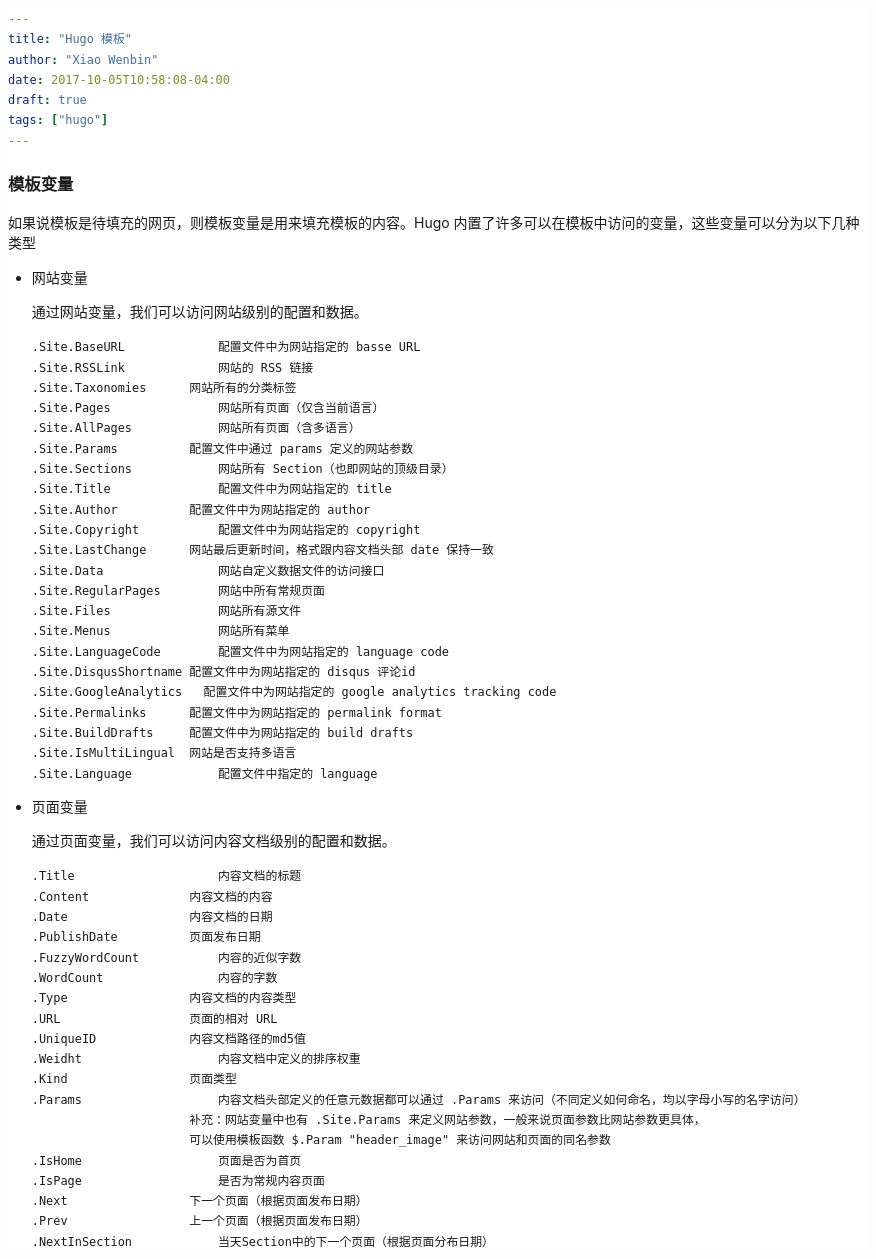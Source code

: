 ```yaml
---
title: "Hugo 模板"
author: "Xiao Wenbin"
date: 2017-10-05T10:58:08-04:00
draft: true
tags: ["hugo"]
---
```


### 模板变量

如果说模板是待填充的网页，则模板变量是用来填充模板的内容。Hugo 内置了许多可以在模板中访问的变量，这些变量可以分为以下几种类型

- 网站变量

  通过网站变量，我们可以访问网站级别的配置和数据。

  ```
  .Site.BaseURL 			配置文件中为网站指定的 basse URL
  .Site.RSSLink 			网站的 RSS 链接
  .Site.Taxonomies 		网站所有的分类标签
  .Site.Pages				网站所有页面（仅含当前语言）
  .Site.AllPages			网站所有页面（含多语言）
  .Site.Params			配置文件中通过 params 定义的网站参数
  .Site.Sections			网站所有 Section（也即网站的顶级目录）
  .Site.Title				配置文件中为网站指定的 title
  .Site.Author			配置文件中为网站指定的 author
  .Site.Copyright			配置文件中为网站指定的 copyright
  .Site.LastChange		网站最后更新时间，格式跟内容文档头部 date 保持一致
  .Site.Data				网站自定义数据文件的访问接口
  .Site.RegularPages		网站中所有常规页面
  .Site.Files				网站所有源文件
  .Site.Menus				网站所有菜单
  .Site.LanguageCode		配置文件中为网站指定的 language code
  .Site.DisqusShortname	配置文件中为网站指定的 disqus 评论id
  .Site.GoogleAnalytics   配置文件中为网站指定的 google analytics tracking code
  .Site.Permalinks		配置文件中为网站指定的 permalink format
  .Site.BuildDrafts		配置文件中为网站指定的 build drafts
  .Site.IsMultiLingual	网站是否支持多语言
  .Site.Language			配置文件中指定的 language
  ```

- 页面变量

  通过页面变量，我们可以访问内容文档级别的配置和数据。

  ```
  .Title					内容文档的标题
  .Content				内容文档的内容
  .Date					内容文档的日期
  .PublishDate			页面发布日期
  .FuzzyWordCount			内容的近似字数
  .WordCount				内容的字数
  .Type					内容文档的内容类型
  .URL					页面的相对 URL
  .UniqueID				内容文档路径的md5值
  .Weidht					内容文档中定义的排序权重
  .Kind					页面类型
  .Params					内容文档头部定义的任意元数据都可以通过 .Params 来访问（不同定义如何命名，均以字母小写的名字访问）
  						补充：网站变量中也有 .Site.Params 来定义网站参数，一般来说页面参数比网站参数更具体，
  						可以使用模板函数 $.Param "header_image" 来访问网站和页面的同名参数
  .IsHome					页面是否为首页
  .IsPage					是否为常规内容页面
  .Next					下一个页面（根据页面发布日期）
  .Prev					上一个页面（根据页面发布日期）
  .NextInSection			当天Section中的下一个页面（根据页面分布日期）
  ```